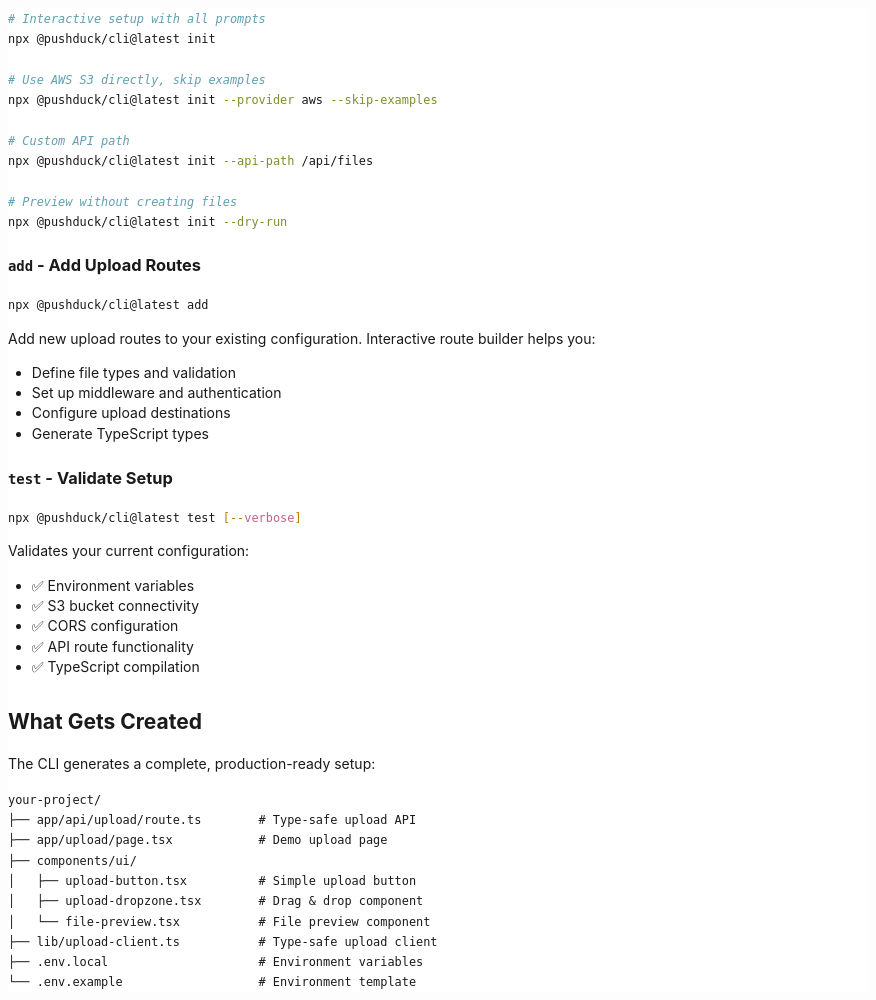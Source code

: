 ```bash
# Interactive setup with all prompts
npx @pushduck/cli@latest init

# Use AWS S3 directly, skip examples
npx @pushduck/cli@latest init --provider aws --skip-examples

# Custom API path  
npx @pushduck/cli@latest init --api-path /api/files

# Preview without creating files
npx @pushduck/cli@latest init --dry-run
```

### `add` - Add Upload Routes

```bash
npx @pushduck/cli@latest add
```

Add new upload routes to your existing configuration. Interactive route builder helps you:

- Define file types and validation
- Set up middleware and authentication
- Configure upload destinations
- Generate TypeScript types

### `test` - Validate Setup

```bash
npx @pushduck/cli@latest test [--verbose]
```

Validates your current configuration:

- ✅ Environment variables
- ✅ S3 bucket connectivity  
- ✅ CORS configuration
- ✅ API route functionality
- ✅ TypeScript compilation

## What Gets Created

The CLI generates a complete, production-ready setup:

```
your-project/
├── app/api/upload/route.ts        # Type-safe upload API
├── app/upload/page.tsx            # Demo upload page  
├── components/ui/
│   ├── upload-button.tsx          # Simple upload button
│   ├── upload-dropzone.tsx        # Drag & drop component
│   └── file-preview.tsx           # File preview component
├── lib/upload-client.ts           # Type-safe upload client
├── .env.local                     # Environment variables
└── .env.example                   # Environment template
```
